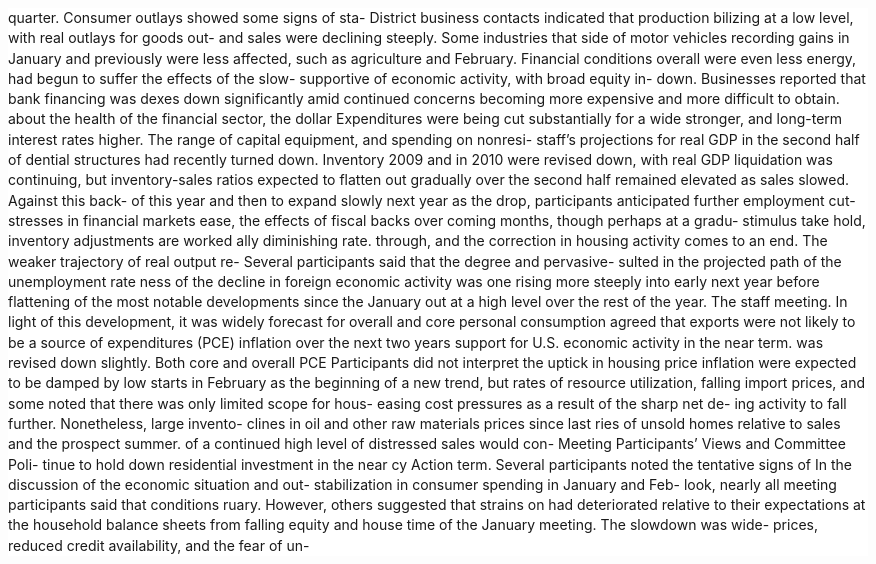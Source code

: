 quarter. Consumer outlays showed some signs of sta-
District business contacts indicated that production
bilizing at a low level, with real outlays for goods out-
and sales were declining steeply. Some industries that
side of motor vehicles recording gains in January and
previously were less affected, such as agriculture and
February. Financial conditions overall were even less
energy, had begun to suffer the effects of the slow-
supportive of economic activity, with broad equity in-
down. Businesses reported that bank financing was
dexes down significantly amid continued concerns
becoming more expensive and more difficult to obtain.
about the health of the financial sector, the dollar
Expenditures were being cut substantially for a wide
stronger, and long-term interest rates higher. The
range of capital equipment, and spending on nonresi-
staff’s projections for real GDP in the second half of
dential structures had recently turned down. Inventory
2009 and in 2010 were revised down, with real GDP
liquidation was continuing, but inventory-sales ratios
expected to flatten out gradually over the second half
remained elevated as sales slowed. Against this back-
of this year and then to expand slowly next year as the
drop, participants anticipated further employment cut-
stresses in financial markets ease, the effects of fiscal
backs over coming months, though perhaps at a gradu-
stimulus take hold, inventory adjustments are worked
ally diminishing rate.
through, and the correction in housing activity comes
to an end. The weaker trajectory of real output re- Several participants said that the degree and pervasive-
sulted in the projected path of the unemployment rate ness of the decline in foreign economic activity was one
rising more steeply into early next year before flattening of the most notable developments since the January
out at a high level over the rest of the year. The staff meeting. In light of this development, it was widely
forecast for overall and core personal consumption agreed that exports were not likely to be a source of
expenditures (PCE) inflation over the next two years support for U.S. economic activity in the near term.
was revised down slightly. Both core and overall PCE
Participants did not interpret the uptick in housing
price inflation were expected to be damped by low
starts in February as the beginning of a new trend, but
rates of resource utilization, falling import prices, and
some noted that there was only limited scope for hous-
easing cost pressures as a result of the sharp net de-
ing activity to fall further. Nonetheless, large invento-
clines in oil and other raw materials prices since last
ries of unsold homes relative to sales and the prospect
summer.
of a continued high level of distressed sales would con-
Meeting Participants’ Views and Committee Poli- tinue to hold down residential investment in the near
cy Action term. Several participants noted the tentative signs of
In the discussion of the economic situation and out- stabilization in consumer spending in January and Feb-
look, nearly all meeting participants said that conditions ruary. However, others suggested that strains on
had deteriorated relative to their expectations at the household balance sheets from falling equity and house
time of the January meeting. The slowdown was wide- prices, reduced credit availability, and the fear of un-